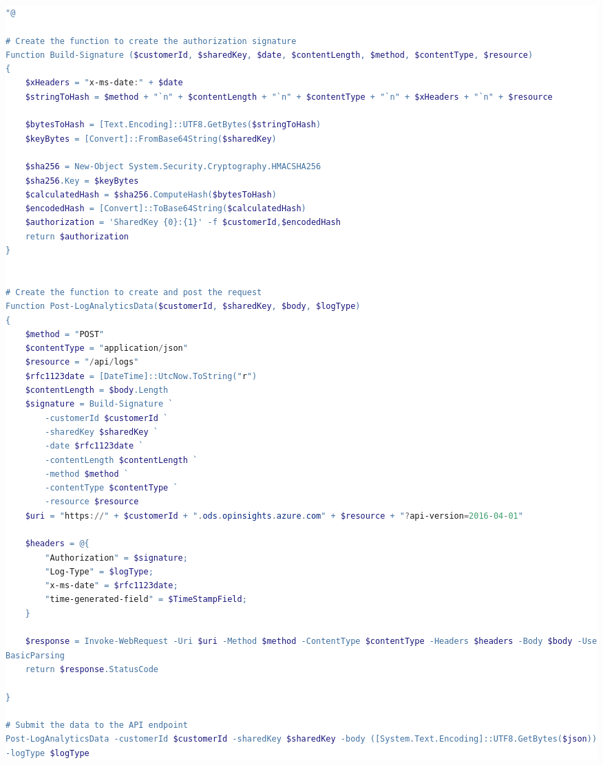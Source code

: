 ```powershell
"@

# Create the function to create the authorization signature
Function Build-Signature ($customerId, $sharedKey, $date, $contentLength, $method, $contentType, $resource)
{
    $xHeaders = "x-ms-date:" + $date
    $stringToHash = $method + "`n" + $contentLength + "`n" + $contentType + "`n" + $xHeaders + "`n" + $resource

    $bytesToHash = [Text.Encoding]::UTF8.GetBytes($stringToHash)
    $keyBytes = [Convert]::FromBase64String($sharedKey)

    $sha256 = New-Object System.Security.Cryptography.HMACSHA256
    $sha256.Key = $keyBytes
    $calculatedHash = $sha256.ComputeHash($bytesToHash)
    $encodedHash = [Convert]::ToBase64String($calculatedHash)
    $authorization = 'SharedKey {0}:{1}' -f $customerId,$encodedHash
    return $authorization
}


# Create the function to create and post the request
Function Post-LogAnalyticsData($customerId, $sharedKey, $body, $logType)
{
    $method = "POST"
    $contentType = "application/json"
    $resource = "/api/logs"
    $rfc1123date = [DateTime]::UtcNow.ToString("r")
    $contentLength = $body.Length
    $signature = Build-Signature `
        -customerId $customerId `
        -sharedKey $sharedKey `
        -date $rfc1123date `
        -contentLength $contentLength `
        -method $method `
        -contentType $contentType `
        -resource $resource
    $uri = "https://" + $customerId + ".ods.opinsights.azure.com" + $resource + "?api-version=2016-04-01"

    $headers = @{
        "Authorization" = $signature;
        "Log-Type" = $logType;
        "x-ms-date" = $rfc1123date;
        "time-generated-field" = $TimeStampField;
    }

    $response = Invoke-WebRequest -Uri $uri -Method $method -ContentType $contentType -Headers $headers -Body $body -UseBasicParsing
    return $response.StatusCode

}

# Submit the data to the API endpoint
Post-LogAnalyticsData -customerId $customerId -sharedKey $sharedKey -body ([System.Text.Encoding]::UTF8.GetBytes($json)) -logType $logType  
```
